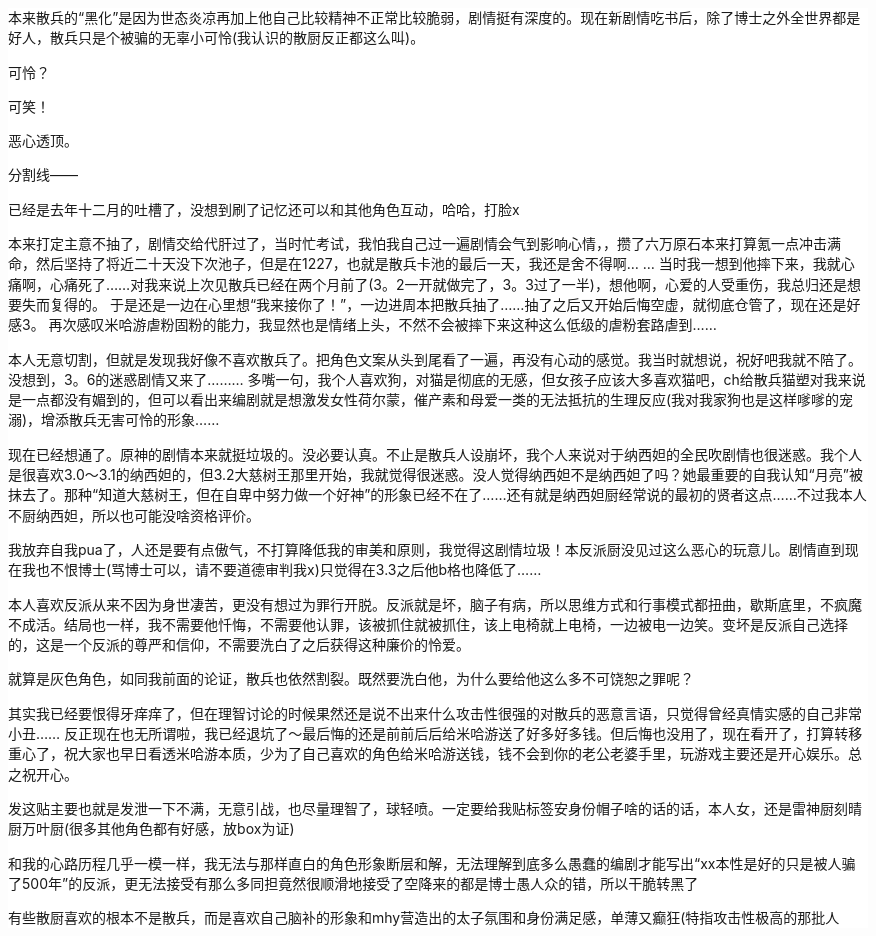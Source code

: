 本来散兵的“黑化”是因为世态炎凉再加上他自己比较精神不正常比较脆弱，剧情挺有深度的。现在新剧情吃书后，除了博士之外全世界都是好人，散兵只是个被骗的无辜小可怜(我认识的散厨反正都这么叫)。

可怜？

可笑！

恶心透顶。







分割线——

已经是去年十二月的吐槽了，没想到刷了记忆还可以和其他角色互动，哈哈，打脸x

本来打定主意不抽了，剧情交给代肝过了，当时忙考试，我怕我自己过一遍剧情会气到影响心情，，攒了六万原石本来打算氪一点冲击满命，然后坚持了将近二十天没下次池子，但是在1227，也就是散兵卡池的最后一天，我还是舍不得啊… …
当时我一想到他摔下来，我就心痛啊，心痛死了……对我来说上次见散兵已经在两个月前了(3。2一开就做完了，3。3过了一半)，想他啊，心爱的人受重伤，我总归还是想要失而复得的。
于是还是一边在心里想“我来接你了！”，一边进周本把散兵抽了……抽了之后又开始后悔空虚，就彻底仓管了，现在还是好感3。
再次感叹米哈游虐粉固粉的能力，我显然也是情绪上头，不然不会被摔下来这种这么低级的虐粉套路虐到……


本人无意切割，但就是发现我好像不喜欢散兵了。把角色文案从头到尾看了一遍，再没有心动的感觉。我当时就想说，祝好吧我就不陪了。没想到，3。6的迷惑剧情又来了………
多嘴一句，我个人喜欢狗，对猫是彻底的无感，但女孩子应该大多喜欢猫吧，ch给散兵猫塑对我来说是一点都没有媚到的，但可以看出来编剧就是想激发女性荷尔蒙，催产素和母爱一类的无法抵抗的生理反应(我对我家狗也是这样嗲嗲的宠溺)，增添散兵无害可怜的形象……

现在已经想通了。原神的剧情本来就挺垃圾的。没必要认真。不止是散兵人设崩坏，我个人来说对于纳西妲的全民吹剧情也很迷惑。我个人是很喜欢3.0～3.1的纳西妲的，但3.2大慈树王那里开始，我就觉得很迷惑。没人觉得纳西妲不是纳西妲了吗？她最重要的自我认知“月亮”被抹去了。那种“知道大慈树王，但在自卑中努力做一个好神”的形象已经不在了……还有就是纳西妲厨经常说的最初的贤者这点……不过我本人不厨纳西妲，所以也可能没啥资格评价。


我放弃自我pua了，人还是要有点傲气，不打算降低我的审美和原则，我觉得这剧情垃圾！本反派厨没见过这么恶心的玩意儿。剧情直到现在我也不恨博士(骂博士可以，请不要道德审判我x)只觉得在3.3之后他b格也降低了……

本人喜欢反派从来不因为身世凄苦，更没有想过为罪行开脱。反派就是坏，脑子有病，所以思维方式和行事模式都扭曲，歇斯底里，不疯魔不成活。结局也一样，我不需要他忏悔，不需要他认罪，该被抓住就被抓住，该上电椅就上电椅，一边被电一边笑。变坏是反派自己选择的，这是一个反派的尊严和信仰，不需要洗白了之后获得这种廉价的怜爱。

就算是灰色角色，如同我前面的论证，散兵也依然割裂。既然要洗白他，为什么要给他这么多不可饶恕之罪呢？




其实我已经要恨得牙痒痒了，但在理智讨论的时候果然还是说不出来什么攻击性很强的对散兵的恶意言语，只觉得曾经真情实感的自己非常小丑……
反正现在也无所谓啦，我已经退坑了～最后悔的还是前前后后给米哈游送了好多好多钱。但后悔也没用了，现在看开了，打算转移重心了，祝大家也早日看透米哈游本质，少为了自己喜欢的角色给米哈游送钱，钱不会到你的老公老婆手里，玩游戏主要还是开心娱乐。总之祝开心。


发这贴主要也就是发泄一下不满，无意引战，也尽量理智了，球轻喷。一定要给我贴标签安身份帽子啥的话的话，本人女，还是雷神厨刻晴厨万叶厨(很多其他角色都有好感，放box为证)


和我的心路历程几乎一模一样，我无法与那样直白的角色形象断层和解，无法理解到底多么愚蠢的编剧才能写出“xx本性是好的只是被人骗了500年”的反派，更无法接受有那么多同担竟然很顺滑地接受了空降来的都是博士愚人众的错，所以干脆转黑了

有些散厨喜欢的根本不是散兵，而是喜欢自己脑补的形象和mhy营造出的太子氛围和身份满足感，单薄又癫狂(特指攻击性极高的那批人
